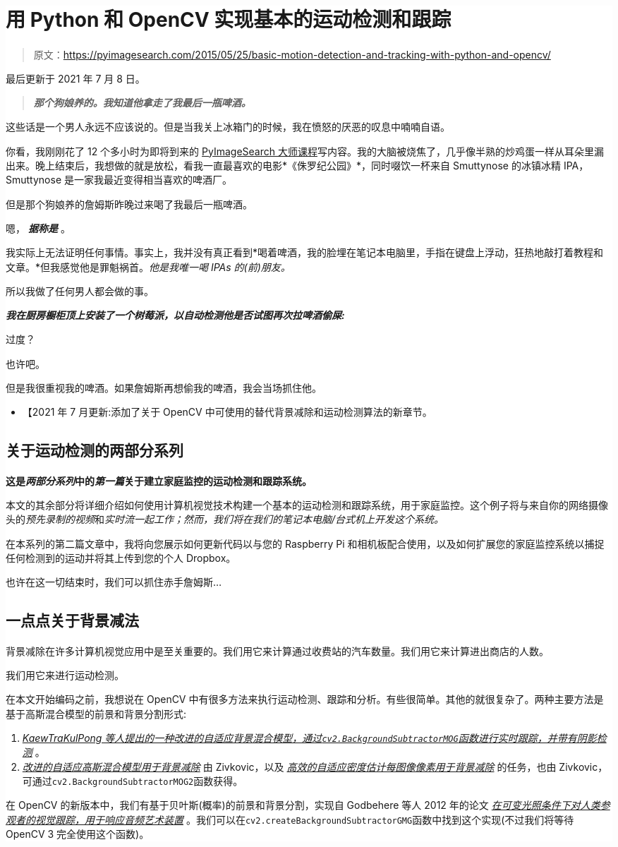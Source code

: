 # 用 Python 和 OpenCV 实现基本的运动检测和跟踪

> 原文：<https://pyimagesearch.com/2015/05/25/basic-motion-detection-and-tracking-with-python-and-opencv/>

最后更新于 2021 年 7 月 8 日。

> ***那个狗娘养的。我知道他拿走了我最后一瓶啤酒。***

这些话是一个男人永远不应该说的。但是当我关上冰箱门的时候，我在愤怒的厌恶的叹息中喃喃自语。

你看，我刚刚花了 12 个多小时为即将到来的 [PyImageSearch 大师课程](https://pyimagesearch.com/pyimagesearch-gurus/)写内容。我的大脑被烧焦了，几乎像半熟的炒鸡蛋一样从耳朵里漏出来。晚上结束后，我想做的就是放松，看我一直最喜欢的电影*《侏罗纪公园》*，同时啜饮一杯来自 Smuttynose 的冰镇冰精 IPA，Smuttynose 是一家我最近变得相当喜欢的啤酒厂。

但是那个狗娘养的詹姆斯昨晚过来喝了我最后一瓶啤酒。

嗯， ***据称是*** 。

我实际上无法证明任何事情。事实上，我并没有真正看到*喝着啤酒，我的脸埋在笔记本电脑里，手指在键盘上浮动，狂热地敲打着教程和文章。*但我感觉他是罪魁祸首。*他是我唯一喝 IPAs 的(前)朋友。*

所以我做了任何男人都会做的事。

***我在厨房橱柜顶上安装了一个树莓派，以自动检测他是否试图再次拉啤酒偷屎:***

过度？

也许吧。

但是我很重视我的啤酒。如果詹姆斯再想偷我的啤酒，我会当场抓住他。

*   【2021 年 7 月更新:添加了关于 OpenCV 中可使用的替代背景减除和运动检测算法的新章节。

## 关于运动检测的两部分系列

**这是*两部分系列*中的*第一篇*关于建立家庭监控的运动检测和跟踪系统。**

本文的其余部分将详细介绍如何使用计算机视觉技术构建一个基本的运动检测和跟踪系统，用于家庭监控。这个例子将与来自你的网络摄像头的*预先录制的视频*和*实时流一起工作；然而，我们将在我们的笔记本电脑/台式机上开发这个系统。*

在本系列的第二篇文章中，我将向您展示如何更新代码以与您的 Raspberry Pi 和相机板配合使用，以及如何扩展您的家庭监控系统以捕捉任何检测到的运动并将其上传到您的个人 Dropbox。

也许在这一切结束时，我们可以抓住赤手詹姆斯…

## 一点点关于背景减法

背景减除在许多计算机视觉应用中是至关重要的。我们用它来计算通过收费站的汽车数量。我们用它来计算进出商店的人数。

我们用它来进行运动检测。

在本文开始编码之前，我想说在 OpenCV 中有很多方法来执行运动检测、跟踪和分析。有些很简单。其他的就很复杂了。两种主要方法是基于高斯混合模型的前景和背景分割形式:

1.  [*KaewTraKulPong 等人提出的一种改进的自适应背景混合模型，通过`cv2.BackgroundSubtractorMOG`函数进行实时跟踪，并带有阴影检测*](http://www.ee.surrey.ac.uk/CVSSP/Publications/papers/KaewTraKulPong-AVBS01.pdf) 。
2.  [*改进的自适应高斯混合模型用于背景减除*](http://www.zoranz.net/Publications/zivkovic2004ICPR.pdf) 由 Zivkovic，以及 *[高效的自适应密度估计每图像像素用于背景减除](http://www.zoranz.net/Publications/zivkovicPRL2006.pdf)* 的任务，也由 Zivkovic，可通过`cv2.BackgroundSubtractorMOG2`函数获得。

在 OpenCV 的新版本中，我们有基于贝叶斯(概率)的前景和背景分割，实现自 Godbehere 等人 2012 年的论文 *[在可变光照条件下对人类参观者的视觉跟踪，用于响应音频艺术装置](http://goldberg.berkeley.edu/pubs/acc-2012-visual-tracking-final.pdf)* 。我们可以在`cv2.createBackgroundSubtractorGMG`函数中找到这个实现(不过我们将等待 OpenCV 3 完全使用这个函数)。
